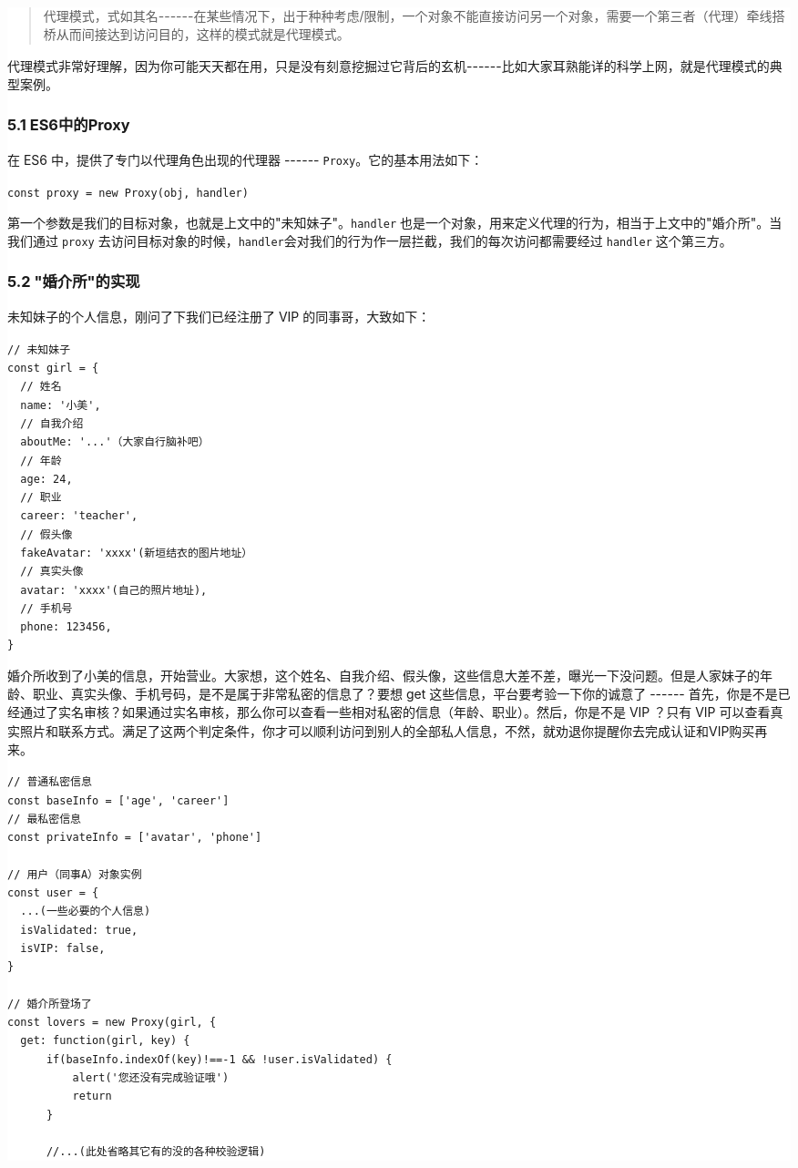 > 代理模式，式如其名------在某些情况下，出于种种考虑/限制，一个对象不能直接访问另一个对象，需要一个第三者（代理）牵线搭桥从而间接达到访问目的，这样的模式就是代理模式。

代理模式非常好理解，因为你可能天天都在用，只是没有刻意挖掘过它背后的玄机------比如大家耳熟能详的科学上网，就是代理模式的典型案例。

### 5.1 ES6中的Proxy

在 ES6 中，提供了专门以代理角色出现的代理器 ------ `Proxy`。它的基本用法如下：

```
const proxy = new Proxy(obj, handler)

```

第一个参数是我们的目标对象，也就是上文中的"未知妹子"。`handler` 也是一个对象，用来定义代理的行为，相当于上文中的"婚介所"。当我们通过 `proxy` 去访问目标对象的时候，`handler`会对我们的行为作一层拦截，我们的每次访问都需要经过 `handler` 这个第三方。

### 5.2 "婚介所"的实现

未知妹子的个人信息，刚问了下我们已经注册了 VIP 的同事哥，大致如下：

```
// 未知妹子
const girl = {
  // 姓名
  name: '小美',
  // 自我介绍
  aboutMe: '...'（大家自行脑补吧）
  // 年龄
  age: 24,
  // 职业
  career: 'teacher',
  // 假头像
  fakeAvatar: 'xxxx'(新垣结衣的图片地址）
  // 真实头像
  avatar: 'xxxx'(自己的照片地址),
  // 手机号
  phone: 123456,
}

```

婚介所收到了小美的信息，开始营业。大家想，这个姓名、自我介绍、假头像，这些信息大差不差，曝光一下没问题。但是人家妹子的年龄、职业、真实头像、手机号码，是不是属于非常私密的信息了？要想 get 这些信息，平台要考验一下你的诚意了 ------ 首先，你是不是已经通过了实名审核？如果通过实名审核，那么你可以查看一些相对私密的信息（年龄、职业）。然后，你是不是 VIP ？只有 VIP 可以查看真实照片和联系方式。满足了这两个判定条件，你才可以顺利访问到别人的全部私人信息，不然，就劝退你提醒你去完成认证和VIP购买再来。

```
// 普通私密信息
const baseInfo = ['age', 'career']
// 最私密信息
const privateInfo = ['avatar', 'phone']

// 用户（同事A）对象实例
const user = {
  ...(一些必要的个人信息)
  isValidated: true,
  isVIP: false,
}

// 婚介所登场了
const lovers = new Proxy(girl, {
  get: function(girl, key) {
      if(baseInfo.indexOf(key)!==-1 && !user.isValidated) {
          alert('您还没有完成验证哦')
          return
      }

      //...(此处省略其它有的没的各种校验逻辑)

```